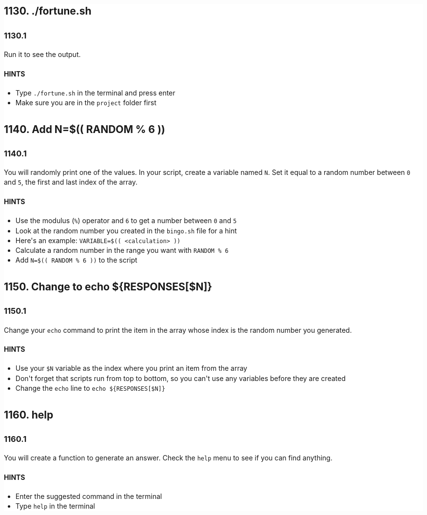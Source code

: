 ## 1130. ./fortune.sh

### 1130.1

Run it to see the output.

#### HINTS

- Type `./fortune.sh` in the terminal and press enter
- Make sure you are in the `project` folder first

## 1140. Add N=$(( RANDOM % 6 ))

### 1140.1

You will randomly print one of the values. In your script, create a variable named `N`. Set it equal to a random number between `0` and `5`, the first and last index of the array.

#### HINTS

- Use the modulus (`%`) operator and `6` to get a number between `0` and `5`
- Look at the random number you created in the `bingo.sh` file for a hint
- Here's an example: `VARIABLE=$(( <calculation> ))`
- Calculate a random number in the range you want with `RANDOM % 6`
- Add `N=$(( RANDOM % 6 ))` to the script

## 1150. Change to echo ${RESPONSES[$N]}

### 1150.1

Change your `echo` command to print the item in the array whose index is the random number you generated.

#### HINTS

- Use your `$N` variable as the index where you print an item from the array
- Don't forget that scripts run from top to bottom, so you can't use any variables before they are created
- Change the `echo` line to `echo ${RESPONSES[$N]}`

## 1160. help

### 1160.1

You will create a function to generate an answer. Check the `help` menu to see if you can find anything.

#### HINTS

- Enter the suggested command in the terminal
- Type `help` in the terminal
